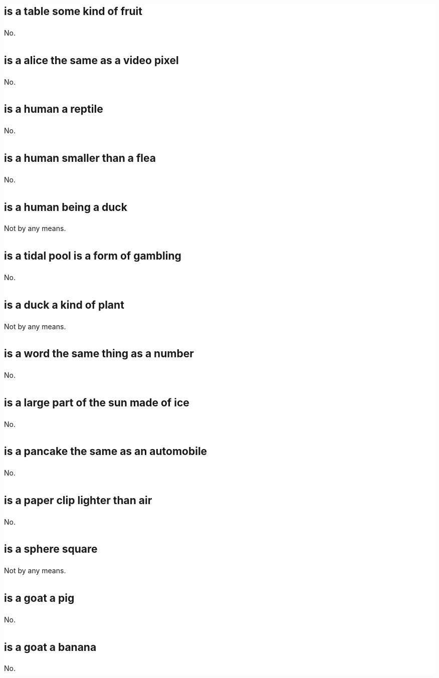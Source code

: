 ## is a table some kind of fruit
No.

## is a alice the same as a video pixel
No.

## is a human a reptile
No.

## is a human smaller than a flea
No.

## is a human being a duck
Not by any means.

## is a tidal pool is a form of gambling
No.

## is a duck a kind of plant
Not by any means.

## is a word the same thing as a number
No.

## is a large part of the sun made of ice
No.

## is a pancake the same as an automobile
No.

## is a paper clip lighter than air
No.

## is a sphere square
Not by any means.

## is a goat a pig
No.

## is a goat a banana
No.
